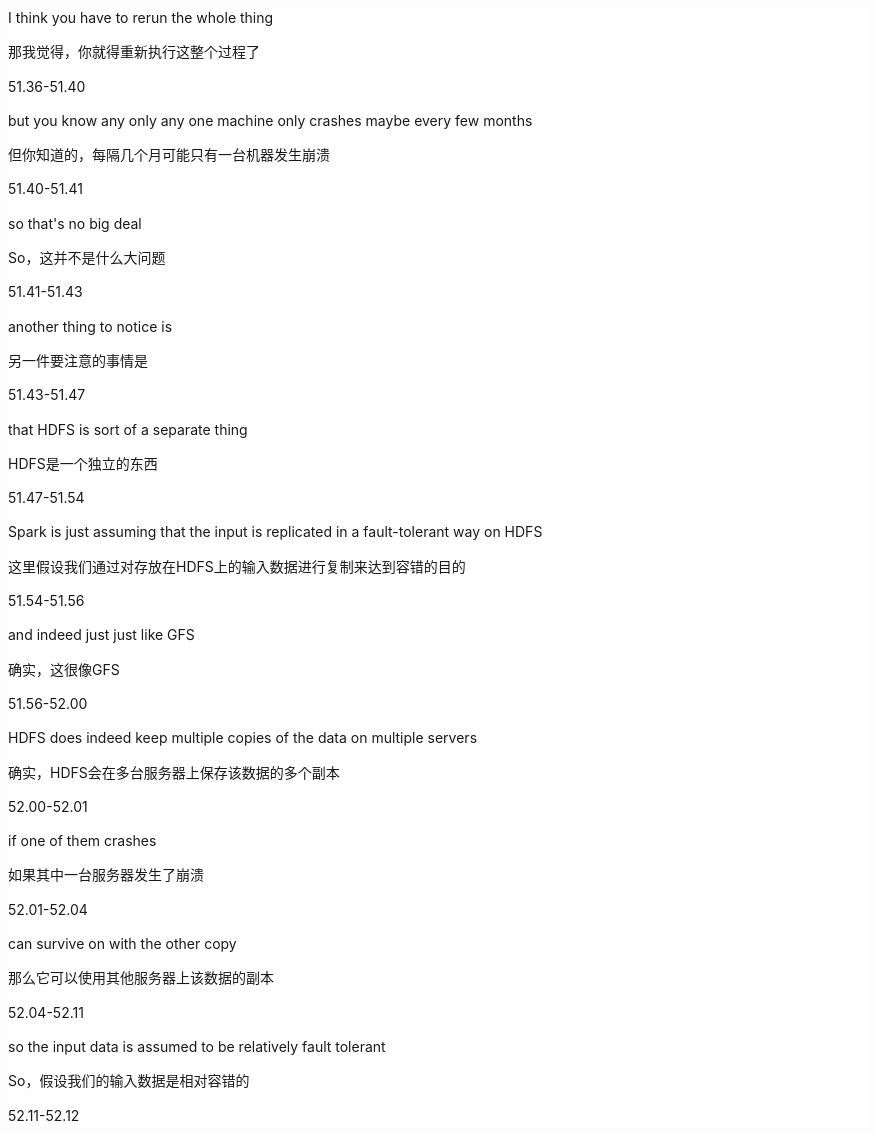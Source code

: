  I think you have to rerun the whole thing

那我觉得，你就得重新执行这整个过程了

51.36-51.40

but you know any only any one machine only crashes  maybe every few months

但你知道的，每隔几个月可能只有一台机器发生崩溃

51.40-51.41

so that's no big deal

So，这并不是什么大问题

51.41-51.43

another thing to notice is 

另一件要注意的事情是

51.43-51.47

that HDFS is sort of a separate thing

HDFS是一个独立的东西

51.47-51.54

Spark is just assuming that the input is replicated in a fault-tolerant way on HDFS

这里假设我们通过对存放在HDFS上的输入数据进行复制来达到容错的目的

51.54-51.56

 and indeed just just like GFS

确实，这很像GFS

51.56-52.00

 HDFS does indeed keep multiple copies of the data on multiple servers 

确实，HDFS会在多台服务器上保存该数据的多个副本

52.00-52.01

if one of them crashes

如果其中一台服务器发生了崩溃

52.01-52.04

 can survive on with the other copy

那么它可以使用其他服务器上该数据的副本

52.04-52.11

so the input data is assumed to be relatively fault tolerant 

So，假设我们的输入数据是相对容错的

52.11-52.12
